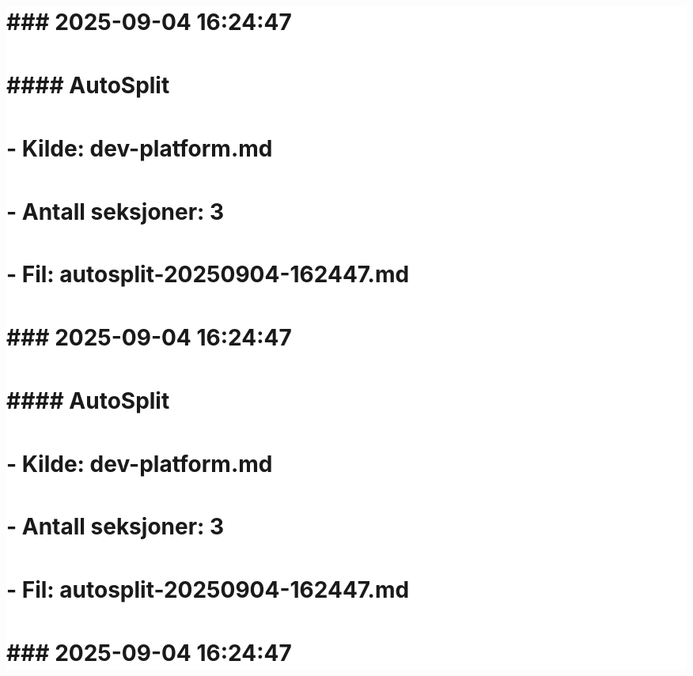 #

#

#

#

# \### 2025-09-04 16:24:47

# \#### AutoSplit

# \- Kilde: dev-platform.md

# \- Antall seksjoner: 3

# \- Fil: autosplit-20250904-162447.md

#

#

#

#

# \### 2025-09-04 16:24:47

# \#### AutoSplit

# \- Kilde: dev-platform.md

# \- Antall seksjoner: 3

# \- Fil: autosplit-20250904-162447.md

#

#

#

#

# \### 2025-09-04 16:24:47
